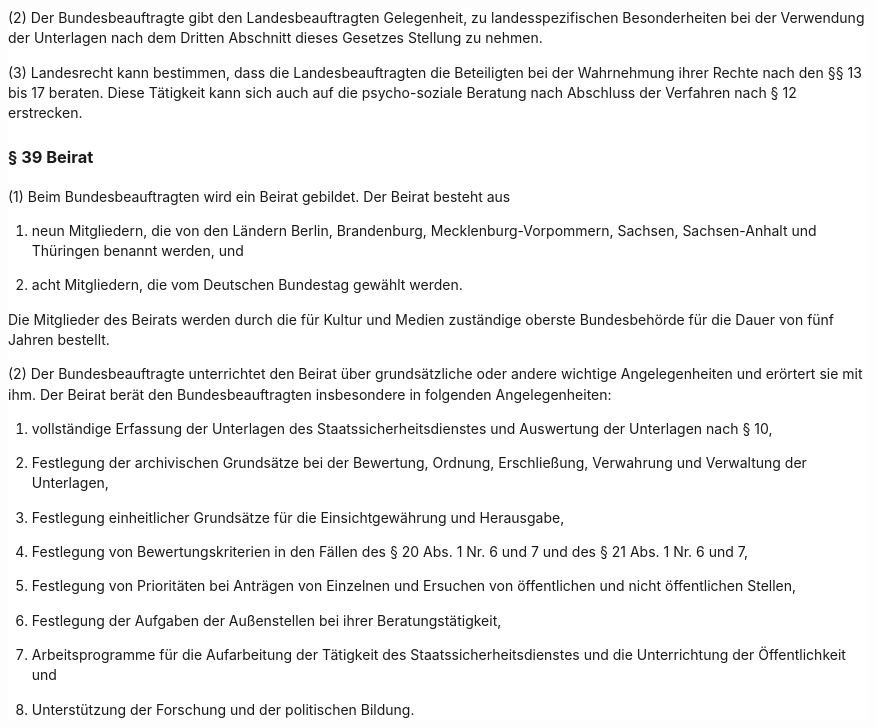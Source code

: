 (2) Der Bundesbeauftragte gibt den Landesbeauftragten Gelegenheit, zu
landesspezifischen Besonderheiten bei der Verwendung der Unterlagen
nach dem Dritten Abschnitt dieses Gesetzes Stellung zu nehmen.

(3) Landesrecht kann bestimmen, dass die Landesbeauftragten die
Beteiligten bei der Wahrnehmung ihrer Rechte nach den §§ 13 bis 17
beraten. Diese Tätigkeit kann sich auch auf die psycho-soziale
Beratung nach Abschluss der Verfahren nach § 12 erstrecken.


### § 39 Beirat

(1) Beim Bundesbeauftragten wird ein Beirat gebildet. Der Beirat
besteht aus

1.  neun Mitgliedern, die von den Ländern Berlin, Brandenburg,
    Mecklenburg-Vorpommern, Sachsen, Sachsen-Anhalt und Thüringen benannt
    werden, und


2.  acht Mitgliedern, die vom Deutschen Bundestag gewählt werden.



Die Mitglieder des Beirats werden durch die für Kultur und Medien
zuständige oberste Bundesbehörde für die Dauer von fünf Jahren
bestellt.

(2) Der Bundesbeauftragte unterrichtet den Beirat über grundsätzliche
oder andere wichtige Angelegenheiten und erörtert sie mit ihm. Der
Beirat berät den Bundesbeauftragten insbesondere in folgenden
Angelegenheiten:

1.  vollständige Erfassung der Unterlagen des Staatssicherheitsdienstes
    und Auswertung der Unterlagen nach § 10,


2.  Festlegung der archivischen Grundsätze bei der Bewertung, Ordnung,
    Erschließung, Verwahrung und Verwaltung der Unterlagen,


3.  Festlegung einheitlicher Grundsätze für die Einsichtgewährung und
    Herausgabe,


4.  Festlegung von Bewertungskriterien in den Fällen des § 20 Abs. 1 Nr. 6
    und 7 und des § 21 Abs. 1 Nr. 6 und 7,


5.  Festlegung von Prioritäten bei Anträgen von Einzelnen und Ersuchen von
    öffentlichen und nicht öffentlichen Stellen,


6.  Festlegung der Aufgaben der Außenstellen bei ihrer Beratungstätigkeit,


7.  Arbeitsprogramme für die Aufarbeitung der Tätigkeit des
    Staatssicherheitsdienstes und die Unterrichtung der Öffentlichkeit und


8.  Unterstützung der Forschung und der politischen Bildung.

